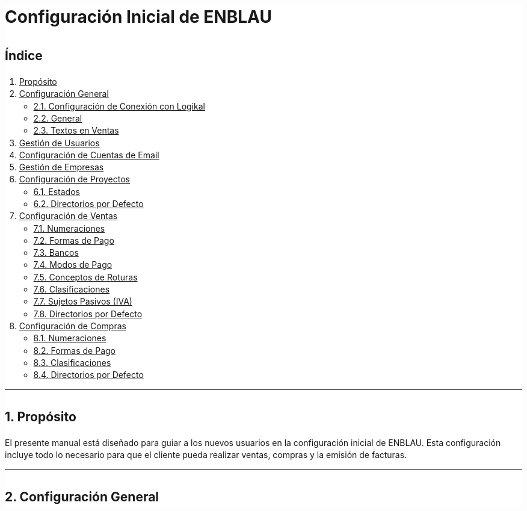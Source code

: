 # Configuración Inicial de ENBLAU

## Índice

1. [Propósito](#1-propósito)
2. [Configuración General](#2-configuración-general)
   - [2.1. Configuración de Conexión con Logikal](#21-configuración-de-conexión-con-logikal)
   - [2.2. General](#22-general)
   - [2.3. Textos en Ventas](#23-textos-en-ventas)
3. [Gestión de Usuarios](#3-gestión-de-usuarios)
4. [Configuración de Cuentas de Email](#4-configuración-de-cuentas-de-email)
5. [Gestión de Empresas](#5-gestión-de-empresas)
6. [Configuración de Proyectos](#6-configuración-de-proyectos)
   - [6.1. Estados](#61-estados)
   - [6.2. Directorios por Defecto](#62-directorios-por-defecto)
7. [Configuración de Ventas](#7-configuración-de-ventas)
   - [7.1. Numeraciones](#71-numeraciones)
   - [7.2. Formas de Pago](#72-formas-de-pago)
   - [7.3. Bancos](#73-bancos)
   - [7.4. Modos de Pago](#74-modos-de-pago)
   - [7.5. Conceptos de Roturas](#75-conceptos-de-roturas)
   - [7.6. Clasificaciones](#76-clasificaciones)
   - [7.7. Sujetos Pasivos (IVA)](#77-sujetos-pasivos-iva)
   - [7.8. Directorios por Defecto](#78-directorios-por-defecto)
8. [Configuración de Compras](#8-configuración-de-compras)
   - [8.1. Numeraciones](#81-numeraciones)
   - [8.2. Formas de Pago](#82-formas-de-pago)
   - [8.3. Clasificaciones](#83-clasificaciones)
   - [8.4. Directorios por Defecto](#84-directorios-por-defecto)

---

## 1. Propósito

El presente manual está diseñado para guiar a los nuevos usuarios en la configuración inicial de ENBLAU. Esta configuración incluye todo lo necesario para que el cliente pueda realizar ventas, compras y la emisión de facturas.

---

## 2. Configuración General
